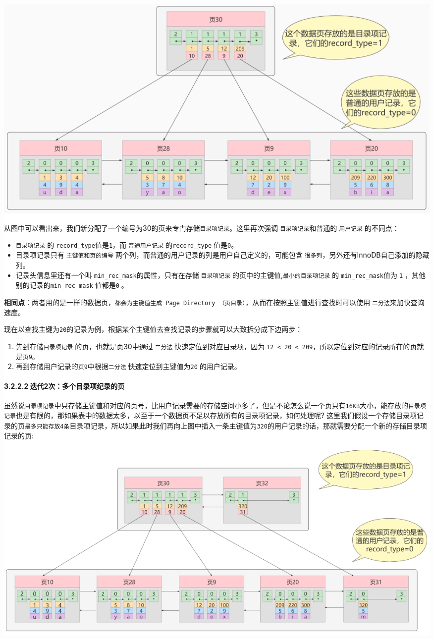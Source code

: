 ![image-20220616162944404](img.assets\image-20220616162944404.png)

从图中可以看出来，我们新分配了一个编号为30的页来专门存储`目录项记录`。这里再次强调 `目录项记录`和普通的 `用户记录` 的不同点：

- `目录项记录` 的 `record_type`值是`1`，而 `普通用户记录` 的`record_type` 值是`0`。
- 目录项记录只有 `主键值和页的编号` 两个列，而普通的用户记录的列是用户自己定义的，可能包含 `很多列`，另外还有InnoDB自己添加的隐藏列。
- 记录头信息里还有一个叫 `min_rec_mask`的属性，只有在存储 `目录项记录` 的页中的主键值,`最小的目录项记录` 的 `min_rec_mask`值为 `1` ，其他别的记录的`min_rec_mask` 值都是`0` 。

**相同点**：两者用的是一样的数据页，`都会为主键值生成 Page Directory （页目录）`，从而在按照主键值进行查找时可以使用 `二分法`来加快查询速度。

现在以查找主键为`20`的记录为例，根据某个主键值去查找记录的步骤就可以大致拆分成下边两步：

1. 先到存储`目录项记录` 的页，也就是页30中通过 `二分法` 快速定位到对应目录项，因为 `12 < 20 < 209`，所以定位到对应的记录所在的页就是`页9`。
2. 再到存储用户记录的`页9`中根据`二分法` 快速定位到主键值为`20` 的用户记录。



#### 3.2.2.2 迭代2次：多个目录项纪录的页

虽然说`目录项记录`中只存储主键值和对应的页号，比用户记录需要的存储空间小多了，但是不论怎么说一个页只有`16KB`大小，能存放的`目录项记录`也是有限的，那如果表中的数据太多，以至于一个数据页不足以存放所有的目录项记录，如何处理呢?
这里我们假设一个存储目录项记录的页`最多只能存放4条`目录项记录，所以如果此时我们再向上图中插入一条主键值为`320`的用户记录的话，那就需要分配一个新的存储目录项记录的页:

![image-20220616171135082](img.assets\image-20220616171135082.png)
